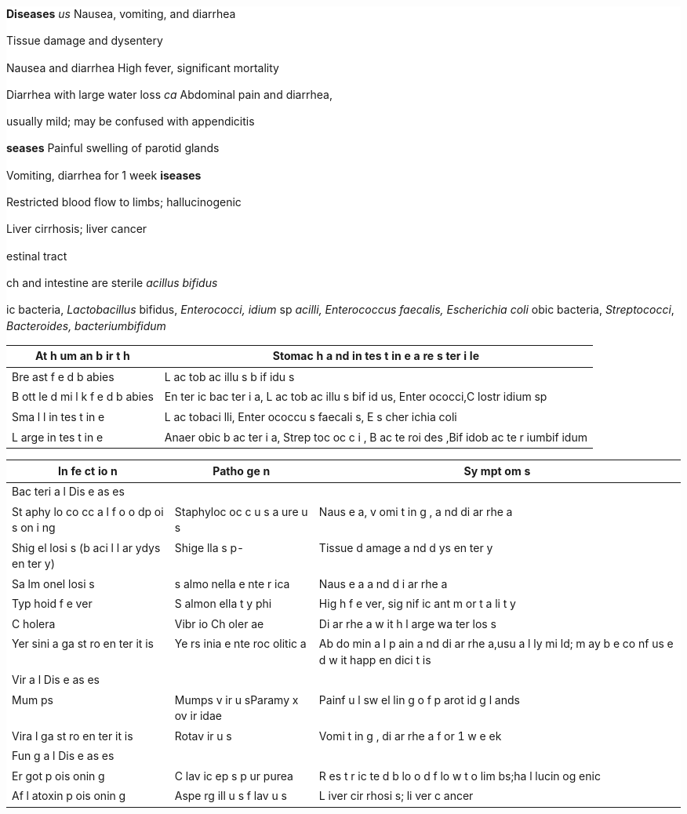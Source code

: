 **Diseases** _us_ Nausea, vomiting, and diarrhea

Tissue damage and dysentery

Nausea and diarrhea High fever, significant mortality

Diarrhea with large water loss _ca_ Abdominal pain and diarrhea,

usually mild; may be confused with appendicitis

**seases** Painful swelling of parotid glands

Vomiting, diarrhea for 1 week **iseases**

Restricted blood flow to limbs; hallucinogenic

Liver cirrhosis; liver cancer

estinal tract

ch and intestine are sterile _acillus bifidus_

ic bacteria, _Lactobacillus_ bifidus, _Enterococci, idium_ sp _acilli, Enterococcus faecalis, Escherichia coli_ obic bacteria, _Streptococci_, _Bacteroides, bacteriumbifidum_






| At h um an b ir t h |Stomac h a nd in tes t in e a re s ter i le |
|------|------|
| Bre ast f e d b abies |L ac tob ac illu s  b if idu s |
| B ott le d mi l k f e d b abies |En ter ic bac ter i a, L ac tob ac illu s  bif id us, Enter ococci,C lostr idium  sp |
| Sma l l in tes t in e |L ac tobaci lli, Enter ococcu s faecali s, E s cher ichia coli |
| L arge in tes t in e |Anaer obic b ac ter i a,  Strep toc oc c i ,  B ac te roi des ,Bif idob ac te r iumbif idum |


| In fe ct io n |Patho ge n |Sy mpt om s |
|------|------|------|
| Bac teri a l Dis e as es |
| St aphy lo co cc a l f o o dp oi s on i ng |Staphyloc oc c u s  a ure u s |Naus e a, v omi t in g , a nd di ar rhe a |
| Shig el losi s (b aci l l ar ydys en ter y) |Shige lla s p- |Tissue d amage a nd d ys en ter y |
| Sa lm onel losi s |s almo nella  e nte r ica |Naus e a  a nd  d i ar rhe a |
| Typ hoid f e ver |S almon ella  t y phi |Hig h f e ver, sig nif ic ant m or t a li t y |
| C holera |Vibr io Ch oler ae |Di ar rhe a w it h l arge wa ter los s |
| Yer sini a ga st ro en ter it is |Ye rs inia  e nte roc olitic a |Ab do min a l p ain a nd di ar rhe a,usu a l ly mi ld; m ay b e co nf us e d w it happ en dici t is |
| Vir a l Dis e as es |
| Mum ps |Mumps  v ir u sParamy x ov ir idae |Painf u l sw el lin g o f p arot id g l ands |
| Vira l ga st ro en ter it is |Rotav ir u s |Vomi t in g , di ar rhe a f or 1 w e ek |
| Fun g a l Dis e as es |
| Er got p ois onin g |C lav ic ep s  p ur purea |R es t r ic te d b lo o d f lo w t o lim bs;ha l lucin og enic |
| Af l atoxin p ois onin g |Aspe rg ill u s  f lav u s |L iver cir rhosi s; li ver c ancer |
  